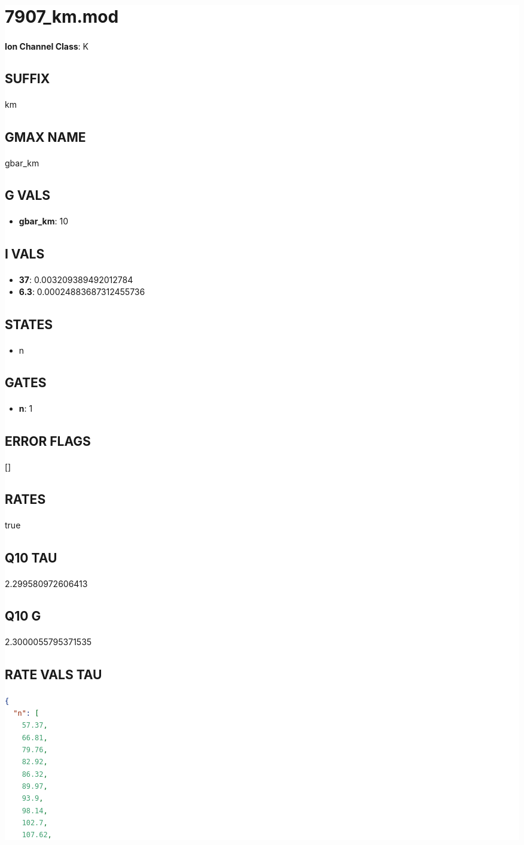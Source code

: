 # 7907_km.mod

**Ion Channel Class**: K

## SUFFIX

km

## GMAX NAME

gbar_km

## G VALS

- **gbar_km**: 10

## I VALS

- **37**: 0.003209389492012784
- **6.3**: 0.00024883687312455736

## STATES

- n

## GATES

- **n**: 1

## ERROR FLAGS

[]

## RATES

true

## Q10 TAU

2.299580972606413

## Q10 G

2.3000055795371535

## RATE VALS TAU

```json
{
  "n": [
    57.37,
    66.81,
    79.76,
    82.92,
    86.32,
    89.97,
    93.9,
    98.14,
    102.7,
    107.62,
```